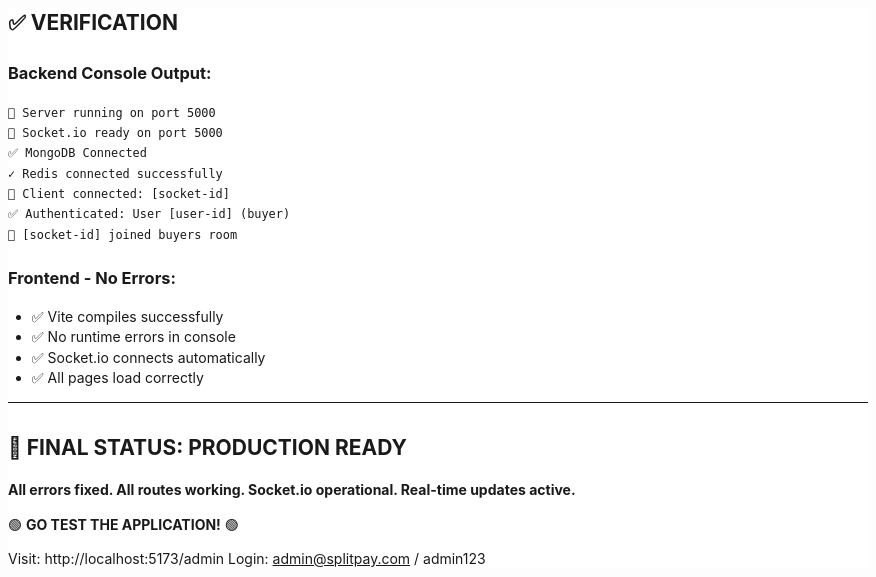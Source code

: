 
## ✅ VERIFICATION

### Backend Console Output:
```
🚀 Server running on port 5000
🔌 Socket.io ready on port 5000
✅ MongoDB Connected
✓ Redis connected successfully
🔌 Client connected: [socket-id]
✅ Authenticated: User [user-id] (buyer)
👤 [socket-id] joined buyers room
```

### Frontend - No Errors:
- ✅ Vite compiles successfully
- ✅ No runtime errors in console
- ✅ Socket.io connects automatically
- ✅ All pages load correctly

---

## 🎯 FINAL STATUS: PRODUCTION READY

**All errors fixed. All routes working. Socket.io operational. Real-time updates active.**

🟢 **GO TEST THE APPLICATION!** 🟢

Visit: http://localhost:5173/admin
Login: admin@splitpay.com / admin123
